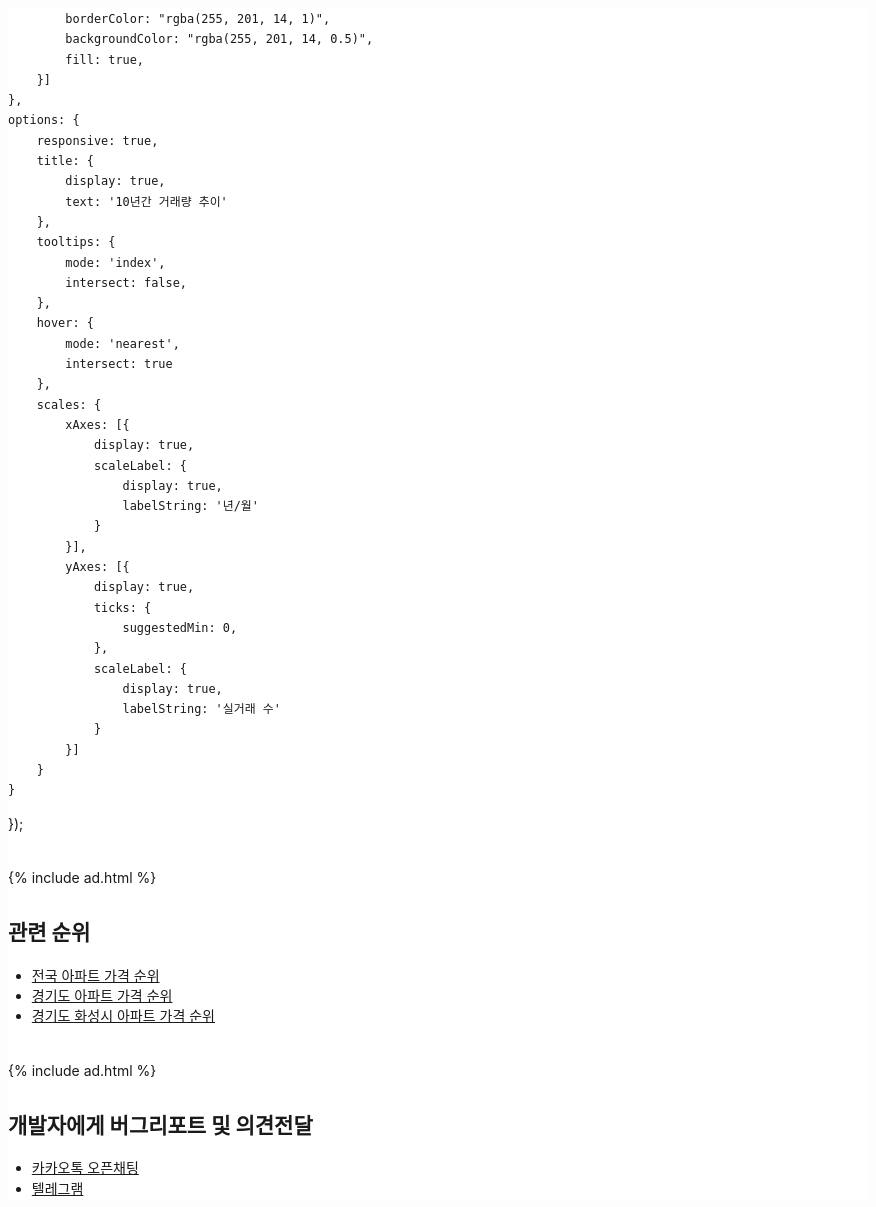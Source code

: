             borderColor: "rgba(255, 201, 14, 1)",
            backgroundColor: "rgba(255, 201, 14, 0.5)",
            fill: true,
        }]
    },
    options: {
        responsive: true,
        title: {
            display: true,
            text: '10년간 거래량 추이'
        },
        tooltips: {
            mode: 'index',
            intersect: false,
        },
        hover: {
            mode: 'nearest',
            intersect: true
        },
        scales: {
            xAxes: [{
                display: true,
                scaleLabel: {
                    display: true,
                    labelString: '년/월'
                }
            }],
            yAxes: [{
                display: true,
                ticks: {
                    suggestedMin: 0,
                },
                scaleLabel: {
                    display: true,
                    labelString: '실거래 수'
                }
            }]
        }
    }
});

</script>


<br>
{% include ad.html %}
<br>

## 관련 순위

- [전국 아파트 가격 순위](https://inasie.github.io/apt-ranking/전국)
- [경기도 아파트 가격 순위](https://inasie.github.io/apt-ranking/경기도)
- [경기도 화성시 아파트 가격 순위](https://inasie.github.io/apt-ranking/경기도-화성시)


<br>
{% include ad.html %}
<br>

## 개발자에게 버그리포트 및 의견전달

- [카카오톡 오픈채팅](https://open.kakao.com/o/gLJUAP4)
- [텔레그램](https://t.me/inasie)


